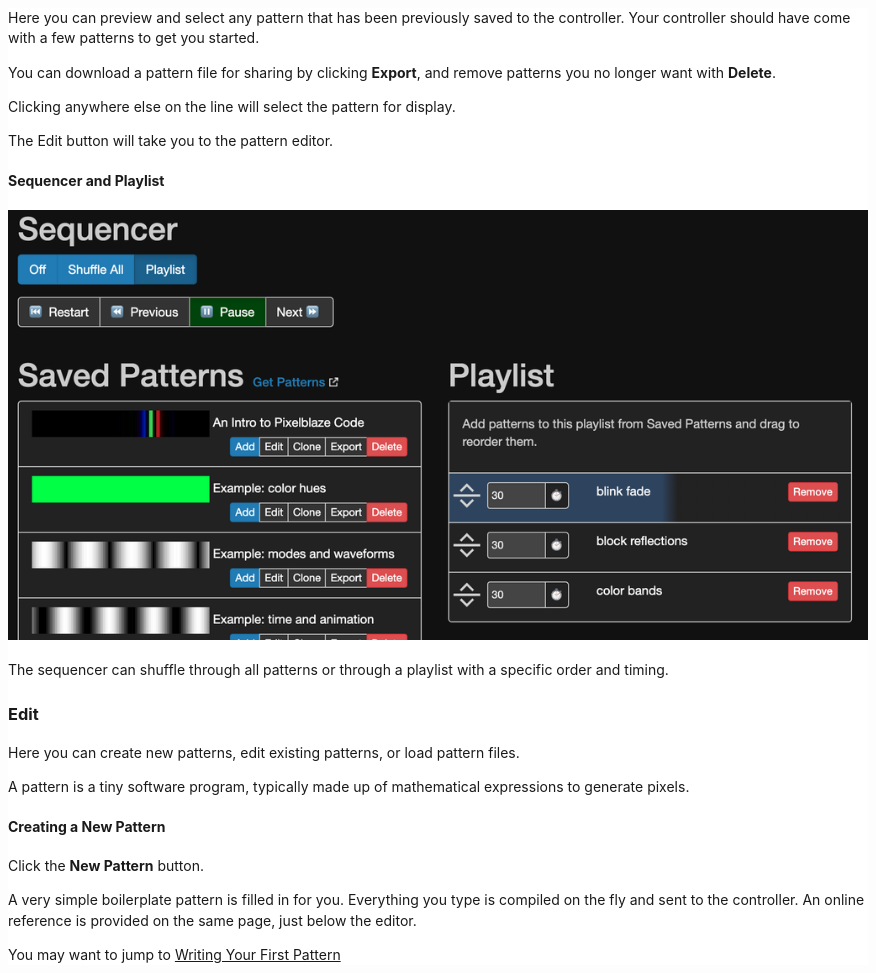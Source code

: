 Here you can preview and select any pattern that has been previously saved to the controller. Your controller should have come with a few patterns to get you started.

You can download a pattern file for sharing by clicking **Export**, and remove patterns you no longer want with **Delete**.

Clicking anywhere else on the line will select the pattern for display.

The Edit button will take you to the pattern editor.

#### Sequencer and Playlist

<img class="full" src="sequencer_editing.png">

The sequencer can shuffle through all patterns or through a playlist with a specific order and timing.

### Edit

Here you can create new patterns, edit existing patterns, or load pattern files.

A pattern is a tiny software program, typically made up of mathematical expressions to generate pixels.

#### Creating a New Pattern

Click the **New Pattern** button.

A very simple boilerplate pattern is filled in for you. Everything you type is compiled on the fly and sent to the controller. An online reference is provided on the same page, just below the editor.

You may want to jump to [Writing Your First Pattern](https://www.bhencke.com/pixelblazegettingstarted#writing-your-first-pattern)
